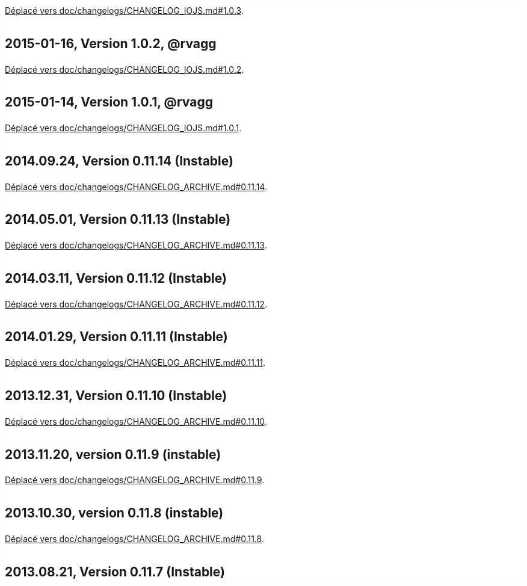 <a href="doc/changelogs/CHANGELOG_IOJS.md#1.0.3">Déplacé vers doc/changelogs/CHANGELOG_IOJS.md#1.0.3</a>.

## 2015-01-16, Version 1.0.2, @rvagg

<a href="doc/changelogs/CHANGELOG_IOJS.md#1.0.2">Déplacé vers doc/changelogs/CHANGELOG_IOJS.md#1.0.2</a>.

## 2015-01-14, Version 1.0.1, @rvagg

<a href="doc/changelogs/CHANGELOG_IOJS.md#1.0.1">Déplacé vers doc/changelogs/CHANGELOG_IOJS.md#1.0.1</a>.

## 2014.09.24, Version 0.11.14 (Instable)

<a href="doc/changelogs/CHANGELOG_ARCHIVE.md#0.11.14">Déplacé vers doc/changelogs/CHANGELOG_ARCHIVE.md#0.11.14</a>.

## 2014.05.01, Version 0.11.13 (Instable)

<a href="doc/changelogs/CHANGELOG_ARCHIVE.md#0.11.13">Déplacé vers doc/changelogs/CHANGELOG_ARCHIVE.md#0.11.13</a>.

## 2014.03.11, Version 0.11.12 (Instable)

<a href="doc/changelogs/CHANGELOG_ARCHIVE.md#0.11.12">Déplacé vers doc/changelogs/CHANGELOG_ARCHIVE.md#0.11.12</a>.

## 2014.01.29, Version 0.11.11 (Instable)

<a href="doc/changelogs/CHANGELOG_ARCHIVE.md#0.11.11">Déplacé vers doc/changelogs/CHANGELOG_ARCHIVE.md#0.11.11</a>.

## 2013.12.31, Version 0.11.10 (Instable)

<a href="doc/changelogs/CHANGELOG_ARCHIVE.md#0.11.10">Déplacé vers doc/changelogs/CHANGELOG_ARCHIVE.md#0.11.10</a>.

## 2013.11.20, version 0.11.9 (instable)

<a href="doc/changelogs/CHANGELOG_ARCHIVE.md#0.11.9">Déplacé vers doc/changelogs/CHANGELOG_ARCHIVE.md#0.11.9</a>.

## 2013.10.30, version 0.11.8 (instable)

<a href="doc/changelogs/CHANGELOG_ARCHIVE.md#0.11.8">Déplacé vers doc/changelogs/CHANGELOG_ARCHIVE.md#0.11.8</a>.

## 2013.08.21, Version 0.11.7 (Instable)
